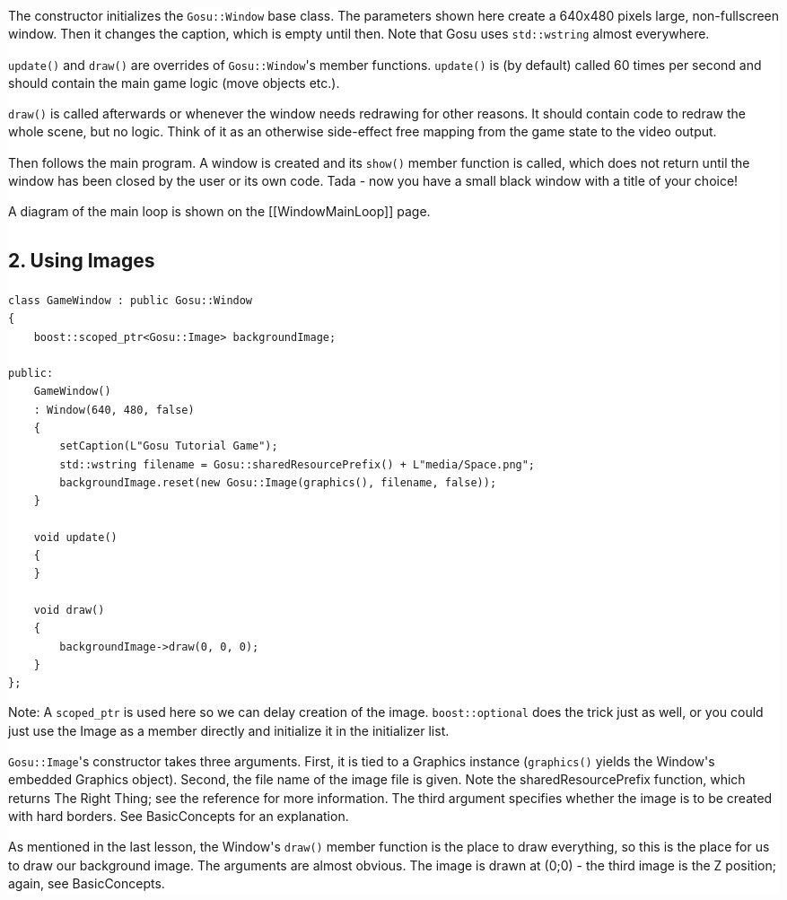 The constructor initializes the `Gosu::Window` base class. The parameters shown here create a 640x480 pixels large, non-fullscreen window. Then it changes the caption, which is empty until then. Note that Gosu uses `std::wstring` almost everywhere.

`update()` and `draw()` are overrides of `Gosu::Window`'s member functions. `update()` is (by default) called 60 times per second and should contain the main game logic (move objects etc.).

`draw()` is called afterwards or whenever the window needs redrawing for other reasons. It should contain code to redraw the whole scene, but no logic. Think of it as an otherwise side-effect free mapping from the game state to the video output.

Then follows the main program. A window is created and its `show()` member function is called, which does not return until the window has been closed by the user or its own code. Tada - now you have a small black window with a title of your choice!

A diagram of the main loop is shown on the [[WindowMainLoop]] page.

## 2. Using Images

    class GameWindow : public Gosu::Window
    {
        boost::scoped_ptr<Gosu::Image> backgroundImage;

    public:
        GameWindow()
        : Window(640, 480, false)
        {
            setCaption(L"Gosu Tutorial Game");
            std::wstring filename = Gosu::sharedResourcePrefix() + L"media/Space.png";
            backgroundImage.reset(new Gosu::Image(graphics(), filename, false));
        }

        void update()
        {
        }

        void draw()
        {
            backgroundImage->draw(0, 0, 0);
        }
    };

Note: A `scoped_ptr` is used here so we can delay creation of the image. `boost::optional` does the trick just as well, or you could just use the Image as a member directly and initialize it in the initializer list.

`Gosu::Image`'s constructor takes three arguments. First, it is tied to a Graphics instance (`graphics()` yields the Window's embedded Graphics object). Second, the file name of the image file is given. Note the sharedResourcePrefix function, which returns The Right Thing; see the reference for more information. The third argument specifies whether the image is to be created with hard borders. See BasicConcepts for an explanation.

As mentioned in the last lesson, the Window's `draw()` member function is the place to draw everything, so this is the place for us to draw our background image. The arguments are almost obvious. The image is drawn at (0;0) - the third image is the Z position; again, see BasicConcepts.


[boards]: http://www.libgosu.org/cgi-bin/mwf/forum.pl "Gosu Boards"